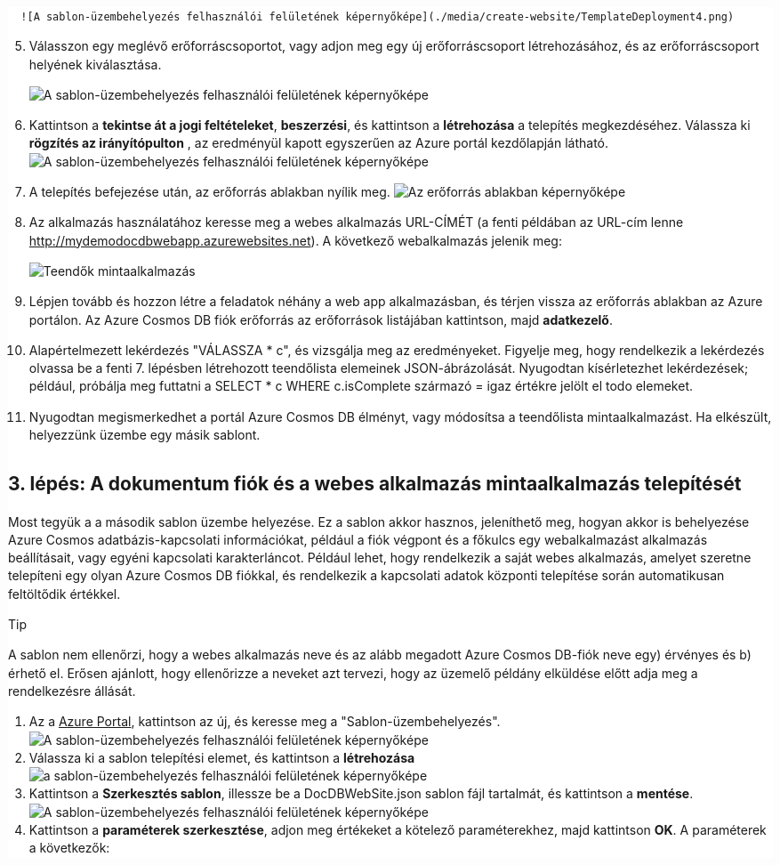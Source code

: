       ![A sablon-üzembehelyezés felhasználói felületének képernyőképe](./media/create-website/TemplateDeployment4.png)
5. Válasszon egy meglévő erőforráscsoportot, vagy adjon meg egy új erőforráscsoport létrehozásához, és az erőforráscsoport helyének kiválasztása.

    ![A sablon-üzembehelyezés felhasználói felületének képernyőképe](./media/create-website/TemplateDeployment5.png)
6. Kattintson a **tekintse át a jogi feltételeket**, **beszerzési**, és kattintson a **létrehozása** a telepítés megkezdéséhez.  Válassza ki **rögzítés az irányítópulton** , az eredményül kapott egyszerűen az Azure portál kezdőlapján látható.
   ![A sablon-üzembehelyezés felhasználói felületének képernyőképe](./media/create-website/TemplateDeployment6.png)
7. A telepítés befejezése után, az erőforrás ablakban nyílik meg.
   ![Az erőforrás ablakban képernyőképe](./media/create-website/TemplateDeployment7.png)  
8. Az alkalmazás használatához keresse meg a webes alkalmazás URL-CÍMÉT (a fenti példában az URL-cím lenne http://mydemodocdbwebapp.azurewebsites.net).  A következő webalkalmazás jelenik meg:
   
   ![Teendők mintaalkalmazás](./media/create-website/image2.png)
9. Lépjen tovább és hozzon létre a feladatok néhány a web app alkalmazásban, és térjen vissza az erőforrás ablakban az Azure portálon. Az Azure Cosmos DB fiók erőforrás az erőforrások listájában kattintson, majd **adatkezelő**.
10. Alapértelmezett lekérdezés "VÁLASSZA * c", és vizsgálja meg az eredményeket.  Figyelje meg, hogy rendelkezik a lekérdezés olvassa be a fenti 7. lépésben létrehozott teendőlista elemeinek JSON-ábrázolását.  Nyugodtan kísérletezhet lekérdezések; például, próbálja meg futtatni a SELECT * c WHERE c.isComplete származó = igaz értékre jelölt el todo elemeket.
11. Nyugodtan megismerkedhet a portál Azure Cosmos DB élményt, vagy módosítsa a teendőlista mintaalkalmazást.  Ha elkészült, helyezzünk üzembe egy másik sablont.

<a id="Build"></a> 

## <a name="step-3-deploy-the-document-account-and-web-app-sample"></a>3. lépés: A dokumentum fiók és a webes alkalmazás mintaalkalmazás telepítését
Most tegyük a a második sablon üzembe helyezése.  Ez a sablon akkor hasznos, jeleníthető meg, hogyan akkor is behelyezése Azure Cosmos adatbázis-kapcsolati információkat, például a fiók végpont és a főkulcs egy webalkalmazást alkalmazás beállításait, vagy egyéni kapcsolati karakterláncot. Például lehet, hogy rendelkezik a saját webes alkalmazás, amelyet szeretne telepíteni egy olyan Azure Cosmos DB fiókkal, és rendelkezik a kapcsolati adatok központi telepítése során automatikusan feltöltődik értékkel.

> [!TIP]
> A sablon nem ellenőrzi, hogy a webes alkalmazás neve és az alább megadott Azure Cosmos DB-fiók neve egy) érvényes és b) érhető el.  Erősen ajánlott, hogy ellenőrizze a neveket azt tervezi, hogy az üzemelő példány elküldése előtt adja meg a rendelkezésre állását.
> 
> 

1. Az a [Azure Portal](https://portal.azure.com), kattintson az új, és keresse meg a "Sablon-üzembehelyezés".
    ![A sablon-üzembehelyezés felhasználói felületének képernyőképe](./media/create-website/TemplateDeployment1.png)
2. Válassza ki a sablon telepítési elemet, és kattintson a **létrehozása** ![a sablon-üzembehelyezés felhasználói felületének képernyőképe](./media/create-website/TemplateDeployment2.png)
3. Kattintson a **Szerkesztés sablon**, illessze be a DocDBWebSite.json sablon fájl tartalmát, és kattintson a **mentése**.
   ![A sablon-üzembehelyezés felhasználói felületének képernyőképe](./media/create-website/TemplateDeployment3.png)
4. Kattintson a **paraméterek szerkesztése**, adjon meg értékeket a kötelező paraméterekhez, majd kattintson **OK**.  A paraméterek a következők:
   
